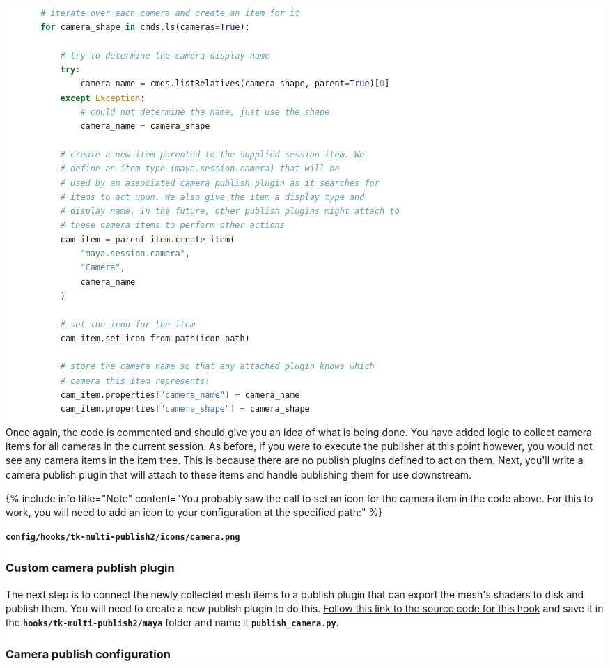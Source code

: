 ```python
       # iterate over each camera and create an item for it
       for camera_shape in cmds.ls(cameras=True):

           # try to determine the camera display name
           try:
               camera_name = cmds.listRelatives(camera_shape, parent=True)[0]
           except Exception:
               # could not determine the name, just use the shape
               camera_name = camera_shape

           # create a new item parented to the supplied session item. We
           # define an item type (maya.session.camera) that will be
           # used by an associated camera publish plugin as it searches for
           # items to act upon. We also give the item a display type and
           # display name. In the future, other publish plugins might attach to
           # these camera items to perform other actions
           cam_item = parent_item.create_item(
               "maya.session.camera",
               "Camera",
               camera_name
           )

           # set the icon for the item
           cam_item.set_icon_from_path(icon_path)

           # store the camera name so that any attached plugin knows which
           # camera this item represents!
           cam_item.properties["camera_name"] = camera_name
           cam_item.properties["camera_shape"] = camera_shape
```

Once again, the code is commented and should give you an idea of what is being done. You have added logic to collect camera items for all cameras in the current session. As before, if you were to execute the publisher at this point however, you would not see any camera items in the item tree. This is because there are no publish plugins defined to act on them. Next, you'll write a camera publish plugin that will attach to these items and handle publishing them for use downstream.

{% include info title="Note" content="You probably saw the call to set an icon for the camera item in the code above. For this to work, you will need to add an icon to your configuration at the specified path:" %}

**`config/hooks/tk-multi-publish2/icons/camera.png`**

### Custom camera publish plugin

The next step is to connect the newly collected mesh items to a publish plugin that can export the mesh's shaders to disk and publish them. You will need to create a new publish plugin to do this. [Follow this link to the source code for this hook](https://github.com/shotgunsoftware/tk-config-default2/blob/pipeline_tutorial/hooks/tk-multi-publish2/maya/publish_camera.py) and save it in the **`hooks/tk-multi-publish2/maya`** folder and name it **`publish_camera.py`**.

### Camera publish configuration
